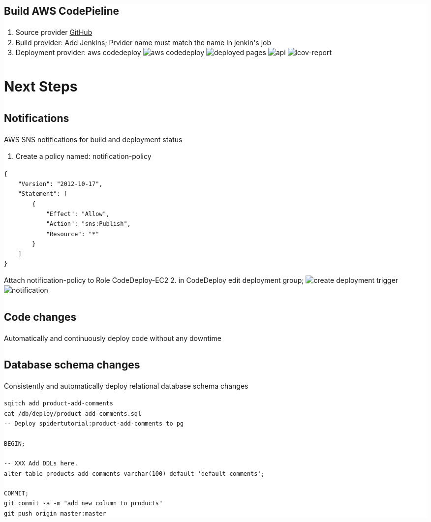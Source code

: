 ## Build AWS CodePieline
1. Source provider [GitHub](https://github.com/stanosaka/hapi-rest-demo)
2. Build provider: Add Jenkins; Prvider name must match the name in jenkin's job
3. Deployment provider: aws codedeploy
![aws codedeploy](https://i.imgur.com/Zcps1fo.png)
![deployed pages](https://i.imgur.com/e2nGdbj.png)
![api](https://i.imgur.com/eJAhUJH.png)
![lcov-report](https://i.imgur.com/MJs6nKN.png)

# Next Steps
## Notifications
AWS SNS notifications for build and deployment status
1. Create a policy named: notification-policy
```
{
    "Version": "2012-10-17",
    "Statement": [
        {
            "Effect": "Allow",
            "Action": "sns:Publish",
            "Resource": "*"
        }
    ]
}
```
Attach notification-policy to Role CodeDeploy-EC2
2. in CodeDeploy edit deployment group;
![create deployment trigger](https://i.imgur.com/Lx8Kxdw.png)
![notification](https://i.imgur.com/Xl4OvF8.png)

## Code changes
Automatically and continuously deploy code without any downtime

## Database schema changes
Consistently and automatically deploy relational database schema changes
```
sqitch add product-add-comments
cat /db/deploy/product-add-comments.sql
-- Deploy spidertutorial:product-add-comments to pg

BEGIN;

-- XXX Add DDLs here.
alter table products add comments varchar(100) default 'default comments';

COMMIT;
git commit -a -m "add new column to products"
git push origin master:master
```
